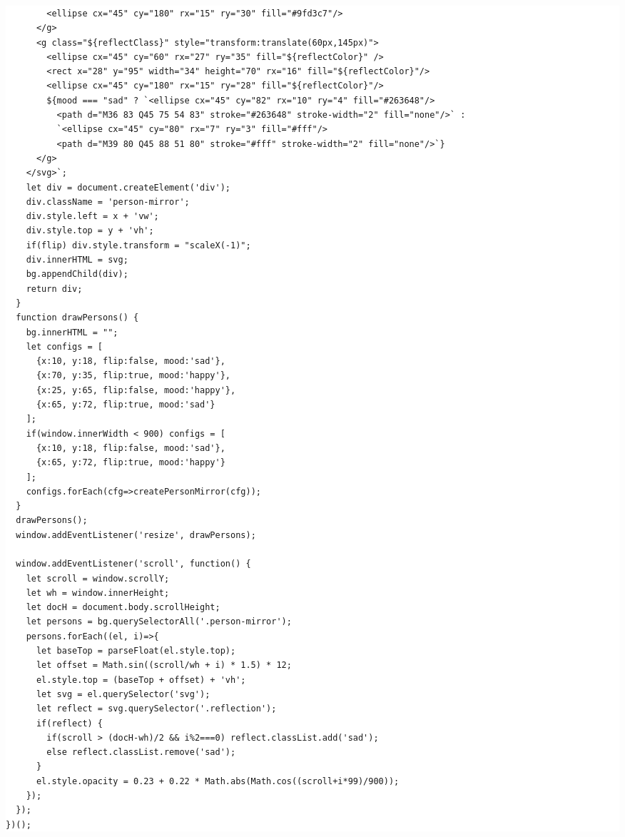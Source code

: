             <ellipse cx="45" cy="180" rx="15" ry="30" fill="#9fd3c7"/>
          </g>
          <g class="${reflectClass}" style="transform:translate(60px,145px)">
            <ellipse cx="45" cy="60" rx="27" ry="35" fill="${reflectColor}" />
            <rect x="28" y="95" width="34" height="70" rx="16" fill="${reflectColor}"/>
            <ellipse cx="45" cy="180" rx="15" ry="28" fill="${reflectColor}"/>
            ${mood === "sad" ? `<ellipse cx="45" cy="82" rx="10" ry="4" fill="#263648"/>
              <path d="M36 83 Q45 75 54 83" stroke="#263648" stroke-width="2" fill="none"/>` :
              `<ellipse cx="45" cy="80" rx="7" ry="3" fill="#fff"/>
              <path d="M39 80 Q45 88 51 80" stroke="#fff" stroke-width="2" fill="none"/>`}
          </g>
        </svg>`;
        let div = document.createElement('div');
        div.className = 'person-mirror';
        div.style.left = x + 'vw';
        div.style.top = y + 'vh';
        if(flip) div.style.transform = "scaleX(-1)";
        div.innerHTML = svg;
        bg.appendChild(div);
        return div;
      }
      function drawPersons() {
        bg.innerHTML = "";
        let configs = [
          {x:10, y:18, flip:false, mood:'sad'},
          {x:70, y:35, flip:true, mood:'happy'},
          {x:25, y:65, flip:false, mood:'happy'},
          {x:65, y:72, flip:true, mood:'sad'}
        ];
        if(window.innerWidth < 900) configs = [
          {x:10, y:18, flip:false, mood:'sad'},
          {x:65, y:72, flip:true, mood:'happy'}
        ];
        configs.forEach(cfg=>createPersonMirror(cfg));
      }
      drawPersons();
      window.addEventListener('resize', drawPersons);

      window.addEventListener('scroll', function() {
        let scroll = window.scrollY;
        let wh = window.innerHeight;
        let docH = document.body.scrollHeight;
        let persons = bg.querySelectorAll('.person-mirror');
        persons.forEach((el, i)=>{
          let baseTop = parseFloat(el.style.top);
          let offset = Math.sin((scroll/wh + i) * 1.5) * 12;
          el.style.top = (baseTop + offset) + 'vh';
          let svg = el.querySelector('svg');
          let reflect = svg.querySelector('.reflection');
          if(reflect) {
            if(scroll > (docH-wh)/2 && i%2===0) reflect.classList.add('sad');
            else reflect.classList.remove('sad');
          }
          el.style.opacity = 0.23 + 0.22 * Math.abs(Math.cos((scroll+i*99)/900));
        });
      });
    })();
